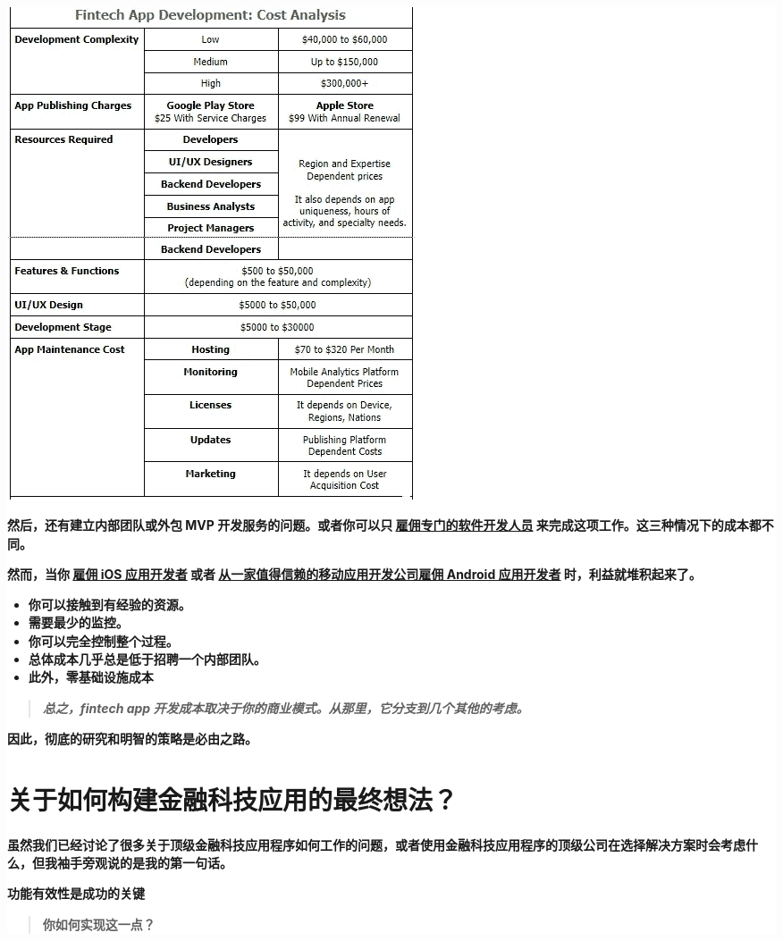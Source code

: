 **![](img/5ba36ed506ff3e869480020f17e8295b.png)**

**然后，还有建立内部团队或外包 MVP 开发服务的问题。或者你可以只 [**雇佣专门的软件开发人员**](https://www.suntecindia.com/hire-dedicated-developers.html) 来完成这项工作。这三种情况下的成本都不同。**

**然而，当你 [**雇佣 iOS 应用开发者**](https://www.suntecindia.com/hire-iphone-app-developers.html) 或者 [**从一家值得信赖的移动应用开发公司雇佣 Android 应用开发者**](https://www.suntecindia.com/hire-android-app-developers.html) 时，利益就堆积起来了。**

*   **你可以接触到有经验的资源。**
*   **需要最少的监控。**
*   **你可以完全控制整个过程。**
*   **总体成本几乎总是低于招聘一个内部团队。**
*   **此外，零基础设施成本**

> ***总之，fintech app 开发成本取决于你的商业模式。从那里，它分支到几个其他的考虑。***

**因此，彻底的研究和明智的策略是必由之路。**

# **关于如何构建金融科技应用的最终想法？**

**虽然我们已经讨论了很多关于顶级金融科技应用程序如何工作的问题，或者使用金融科技应用程序的顶级公司在选择解决方案时会考虑什么，但我袖手旁观说的是我的第一句话。**

**功能有效性是成功的关键**

> **你如何实现这一点？**
